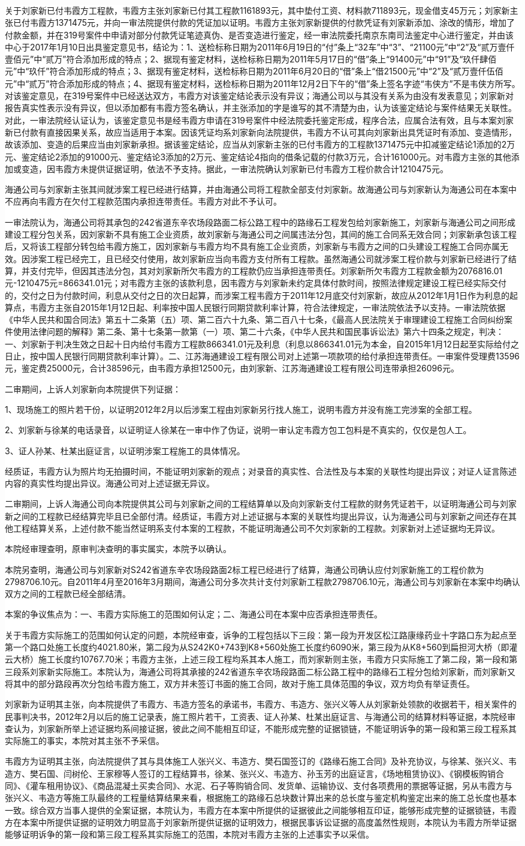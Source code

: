 关于刘家新已付韦霞方工程款，韦霞方主张刘家新已付其工程款1161893元，其中垫付工资、材料款711893元，现金借支45万元；刘家新主张已付韦霞方1371475元，并向一审法院提供付款的凭证加以证明。韦霞方主张刘家新提供的付款凭证有刘家新添加、涂改的情形，增加了付款金额，并在319号案件中申请对部分付款凭证笔迹真伪、是否变造进行鉴定，经一审法院委托南京东南司法鉴定中心进行鉴定，并由该中心于2017年1月10日出具鉴定意见书，结论为：1、送检标称日期为2011年6月19日的“付”条上“32车”中“3”、“21100元”中“2”及“贰万壹仟壹佰元”中“贰万”符合添加形成的特点；2、据现有鉴定材料，送检标称日期为2011年5月17日的“借”条上“91400元”中“91”及“玖仟肆佰元”中“玖仟”符合添加形成的特点；3、据现有鉴定材料，送检标称日期为2011年6月20日的“借”条上“借21500元”中“2”及“贰万壹仟伍佰元”中“贰万”符合添加形成的特点；4、据现有鉴定材料，送检标称日期为2011年12月2日下午的“借”条上签名字迹“韦侠方”不是韦侠方所写。对该鉴定意见，在319号案件中已经送达双方，韦霞方对该鉴定结论表示没有异议；海通公司以与其没有关系为由没有发表意见；刘家新对报告真实性表示没有异议，但以添加都有韦霞方签名确认，并主张添加的字是谁写的其不清楚为由，认为该鉴定结论与案件结果无关联性。对此，一审法院经认证认为，该鉴定意见书是经韦霞方申请在319号案件中经法院委托鉴定形成，程序合法，应属合法有效，且与本案刘家新已付款有直接因果关系，故应当适用于本案。因该凭证均系刘家新向法院提供，韦霞方不认可其向刘家新出具凭证时有添加、变造情形，故该添加、变造的后果应当由刘家新承担。据该鉴定结论，应当从刘家新主张的已付韦霞方的工程款1371475元中扣减鉴定结论1添加的2万元、鉴定结论2添加的91000元、鉴定结论3添加的2万元、鉴定结论4指向的借条记载的付款3万元，合计161000元。对韦霞方主张的其他添加或变造，因韦霞方未提供证据证明，依法不予支持。据此，一审法院确认刘家新已付韦霞方工程价款合计1210475元。

海通公司与刘家新主张其间就涉案工程已经进行结算，并由海通公司将工程款全部支付刘家新。故海通公司与刘家新认为海通公司在本案中不应再向韦霞方在欠付工程款范围内承担连带责任。韦霞方对此不予认可。

一审法院认为，海通公司将其承包的242省道东辛农场段路面二标公路工程中的路缘石工程发包给刘家新施工，刘家新与海通公司之间形成建设工程分包关系，因刘家新不具有施工企业资质，故刘家新与海通公司之间属违法分包，其间的施工合同系无效合同；刘家新承包该工程后，又将该工程部分转包给韦霞方施工，因刘家新与韦霞方均不具有施工企业资质，刘家新与韦霞方之间的口头建设工程施工合同亦属无效。因涉案工程已经完工，且已经交付使用，故刘家新应当向韦霞方支付所有工程款。虽然海通公司就涉案工程价款与刘家新已经进行了结算，并支付完毕，但因其违法分包，其对刘家新所欠韦霞方的工程款仍应当承担连带责任。刘家新所欠韦霞方工程款金额为2076816.01元-1210475元=866341.01元；对韦霞方主张的该款利息，因韦霞方与刘家新未约定具体付款时间，按照法律规定建设工程已经实际交付的，交付之日为付款时间，利息从交付之日的次日起算，而涉案工程韦霞方于2011年12月底交付刘家新，故应从2012年1月1日作为利息的起算点，韦霞方主张自2015年1月12日起、利率按中国人民银行同期贷款利率计算，符合法律规定，一审法院依法予以支持。一审法院依据《中华人民共和国合同法》第五十二条第（五）项、第二百六十九条、第二百八十七条，《最高人民法院关于审理建设工程施工合同纠纷案件使用法律问题的解释》第二条、第十七条第一款第（一）项、第二十六条，《中华人民共和国民事诉讼法》第六十四条之规定，判决：一、刘家新于判决生效之日起十日内给付韦霞方工程款866341.01元及利息（利息以866341.01元为本金，自2015年1月12日起至实际给付之日止，按中国人民银行同期贷款利率计算）。二、江苏海通建设工程有限公司对上述第一项款项的给付承担连带责任。一审案件受理费13596元，鉴定费25000元，合计38596元，由韦霞方承担12500元，由刘家新、江苏海通建设工程有限公司连带承担26096元。

二审期间，上诉人刘家新向本院提供下列证据：

1、现场施工的照片若干份，以证明2012年2月以后涉案工程由刘家新另行找人施工，说明韦霞方并没有施工完涉案的全部工程。

2、刘家新与徐某的电话录音，以证明证人徐某在一审中作了伪证，说明一审认定韦霞方包工包料是不真实的，仅仅是包人工。

3、证人孙某、杜某出庭证言，以证明涉案工程施工的具体情况。

经质证，韦霞方认为照片均无拍摄时间，不能证明刘家新的观点；对录音的真实性、合法性及与本案的关联性均提出异议；对证人证言陈述内容的真实性均提出异议。海通公司对上述证据无异议。

二审期间，上诉人海通公司向本院提供其公司与刘家新之间的工程结算单以及向刘家新支付工程款的财务凭证若干，以证明海通公司与刘家新之间的工程款已经结算完毕且已全部付清。经质证，韦霞方对上述证据与本案的关联性均提出异议，认为海通公司与刘家新之间还存在其他工程结算关系，上述付款不能当然证明系支付本案的工程款，不能证明海通公司不欠刘家新的工程款。刘家新对上述证据均无异议。

本院经审理查明，原审判决查明的事实属实，本院予以确认。

本院另查明，海通公司与刘家新对S242省道东辛农场段路面2标工程已经进行了结算，海通公司确认应付刘家新施工的工程价款为2798706.10元。自2011年4月至2016年3月期间，海通公司分多次共计支付刘家新工程款2798706.10元，海通公司与刘家新在本案中均确认双方之间的工程款已经全部结清。

本案的争议焦点为：一、韦霞方实际施工的范围如何认定；二、海通公司在本案中应否承担连带责任。

关于韦霞方实际施工的范围如何认定的问题，本院经审查，诉争的工程包括以下三段：第一段为开发区松江路康缘药业十字路口东为起点至第一个路口处施工长度约4021.80米，第二段为从S242K0+743到K8+560处施工长度约6090米，第三段为从K8+560到扁担河大桥（即灌云大桥）施工长度约10767.70米；韦霞方主张，上述三段工程均系其本人施工，而刘家新则主张，韦霞方只实际施工了第二段，第一段和第三段系刘家新实际施工。本院认为，海通公司将其承接的242省道东辛农场段路面二标公路工程中的路缘石工程分包给刘家新，而刘家新又将其中的部分路段再次分包给韦霞方施工，双方并未签订书面的施工合同，故对于施工具体范围的争议，双方均负有举证责任。

刘家新为证明其主张，向本院提供了韦霞方、韦造方签名的承诺书，韦霞方、韦造方、张兴义等人从刘家新处领款的收据若干，相关案件的民事判决书，2012年2月以后的施工记录表，施工照片若干，工资表、证人孙某、杜某出庭证言、与海通公司的结算材料等证据，本院经审查认为，刘家新所举上述证据均系间接证据，彼此之间不能相互印证，不能形成完整的证据锁链，不能证明诉争的第一段和第三段工程系其实际施工的事实，本院对其主张不予采信。

韦霞方为证明其主张，向法院提供了其与具体施工人张兴义、韦造方、樊石国签订的《路缘石施工合同》及补充协议，与徐某、张兴义、韦造方、樊石国、闫树伦、王家穆等人签订的工程结算书，徐某、张兴义、韦造方、孙玉芳的出庭证言，《场地租赁协议》、《钢模板购销合同》、《灌车租用协议》、《商品混凝土买卖合同》、水泥、石子等购销合同、发货单、运输协议、支付各项费用的票据等证据，另从韦霞方与张兴义、韦造方等施工队最终的工程量结算结果来看，根据施工的路缘石总块数计算出来的总长度与鉴定机构鉴定出来的施工总长度也基本一致。综合双方当事人提供的全案证据，本院认为，韦霞方在本案中所提供的证据彼此之间能够相互印证，能够形成完整的证据锁链，韦霞方在本案中所提供证据的证明效力明显高于刘家新所提供证据的证明效力，根据民事诉讼证据的高度盖然性规则，本院认为韦霞方所举证据能够证明诉争的第一段和第三段工程系其实际施工的范围，本院对韦霞方主张的上述事实予以采信。
